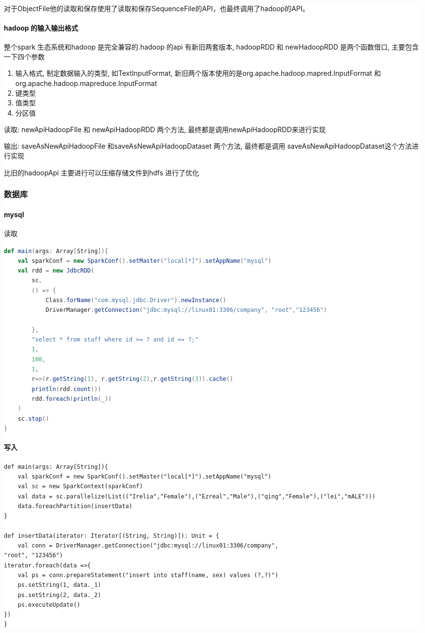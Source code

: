 对于ObjectFile他的读取和保存使用了读取和保存SequenceFile的API，也最终调用了hadoop的API。

#### hadoop 的输入输出格式

整个spark 生态系统和hadoop 是完全兼容的.hadoop 的api 有新旧两套版本, hadoopRDD 和 newHadoopRDD 是两个函数借口, 主要包含一下四个参数

1. 输入格式, 制定数据输入的类型, 如TextInputFormat, 新旧两个版本使用的是org.apache.hadoop.mapred.InputFormat  和  org.apache.hadoop.mapreduce.InputFormat
2. 键类型
3. 值类型
4. 分区值

读取: newApiHadoopFIle 和 newApiHadoopRDD 两个方法, 最终都是调用newApiHadoopRDD来进行实现

输出: saveAsNewApiHadoopFile 和saveAsNewApiHadoopDataset 两个方法, 最终都是调用 saveAsNewApiHadoopDataset这个方法进行实现

比旧的hadoopApi 主要进行可以压缩存储文件到hdfs 进行了优化

### 数据库

#### mysql

读取

```scala
def main(args: Array[String]){
    val sparkConf = new SparkConf().setMaster("local[*]").setAppName("mysql")
    val rdd = new JdbcRDD(
        sc, 
        () => {
            Class.forName("com.mysql.jdbc.Driver").newInstance()
            DriverManager.getConnection("jdbc:mysql://linux01:3306/company", "root","123456")

        },
        "select * from staff where id >= ? and id <= ?;"
        1,
        100,
        1,
        r=>(r.getString(1), r.getString(2),r.getString(3)).cache()
        println(rdd.count())
        rdd.foreach(println(_))
    )
    sc.stop()
}
```

#### 写入

```
def main(args: Array[String]){
    val sparkConf = new SparkConf().setMaster("local[*]").setAppName("mysql")
    val sc = new SparkContext(sparkConf)
    val data = sc.parallelize(List(("Irelia","Female"),("Ezreal","Male"),("qing","Female"),("lei","mALE")))
    data.foreachPartition(insertData)
}

def insertData(iterator: Iterator[(String, String)]): Unit = {
    val conn = DriverManager.getConnection("jdbc:mysql://linux01:3306/company",
"root", "123456")
iterator.foreach(data =>{
    val ps = conn.prepareStatement("insert into staff(name, sex) values (?,?)")
    ps.setString(1, data._1)
    ps.setString(2, data._2)
    ps.executeUpdate()
})
}
```
